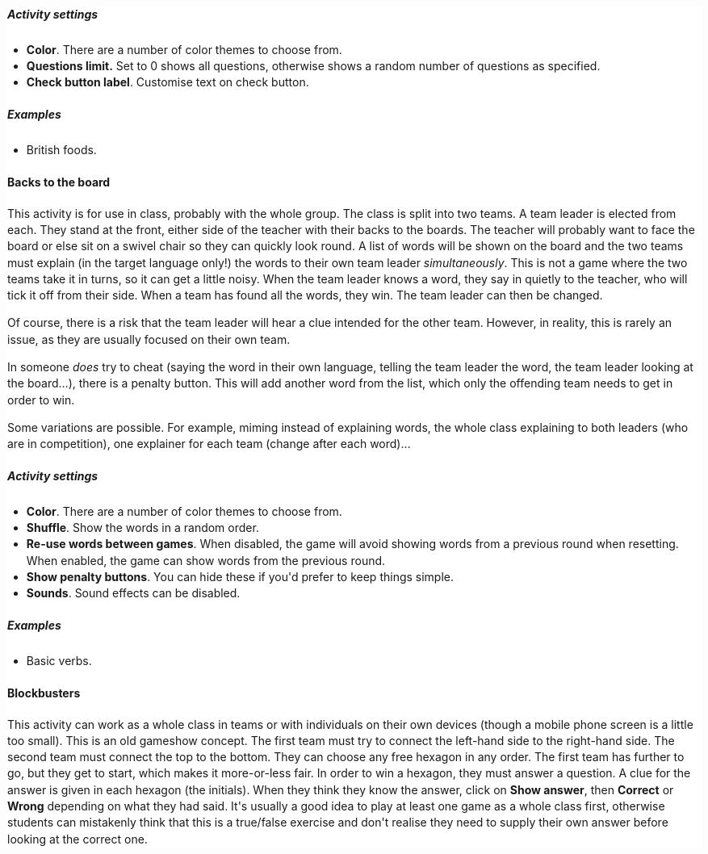 ##### Activity settings
- **Color**. There are a number of color themes to choose from.
- **Questions limit.** Set to 0 shows all questions, otherwise shows a random number of questions as specified.
- **Check button label**. Customise text on check button.

##### Examples
- British foods.

#### Backs to the board
This activity is for use in class, probably with the whole group. The class is split into two teams. A team leader is elected from each. They stand at the front, either side of the teacher with their backs to the boards. The teacher will probably want to face the board or else sit on a swivel chair so they can quickly look round. A list of words will be shown on the board and the two teams must explain (in the target language only!) the words to their own team leader *simultaneously*. This is not a game where the two teams take it in turns, so it can get a little noisy. When the team leader knows a word, they say in quietly to the teacher, who will tick it off from their side. When a team has found all the words, they win. The team leader can then be changed.

Of course, there is a risk that the team leader will hear a clue intended for the other team. However, in reality, this is rarely an issue, as they are usually focused on their own team. 

In someone *does* try to cheat (saying the word in their own language, telling the team leader the word, the team leader looking at the board…), there is a penalty button. This will add another word from the list, which only the offending team needs to get in order to win.

Some variations are possible. For example, miming instead of explaining words, the whole class explaining to both leaders (who are in competition), one explainer for each team (change after each word)…

##### Activity settings
- **Color**. There are a number of color themes to choose from.
- **Shuffle**. Show the words in a random order.
- **Re-use words between games**. When disabled, the game will avoid showing words from a previous round when resetting. When enabled, the game can show words from the previous round.
- **Show penalty buttons**. You can hide these if you'd prefer to keep things simple.
- **Sounds**. Sound effects can be disabled.

##### Examples
- Basic verbs.

#### Blockbusters
This activity can work as a whole class in teams or with individuals on their own devices (though a mobile phone screen is a little too small). This is an old gameshow concept. The first team must try to connect the left-hand side to the right-hand side. The second team must connect the top to the bottom. They can choose any free hexagon in any order. The first team has further to go, but they get to start, which makes it more-or-less fair. In order to win a hexagon, they must answer a question. A clue for the answer is given in each hexagon (the initials). When they think they know the answer, click on **Show answer**, then **Correct** or **Wrong** depending on what they had said. It's usually a good idea to play at least one game as a whole class first, otherwise students can mistakenly think that this is a true/false exercise and don't realise they need to supply their own answer before looking at the correct one.
